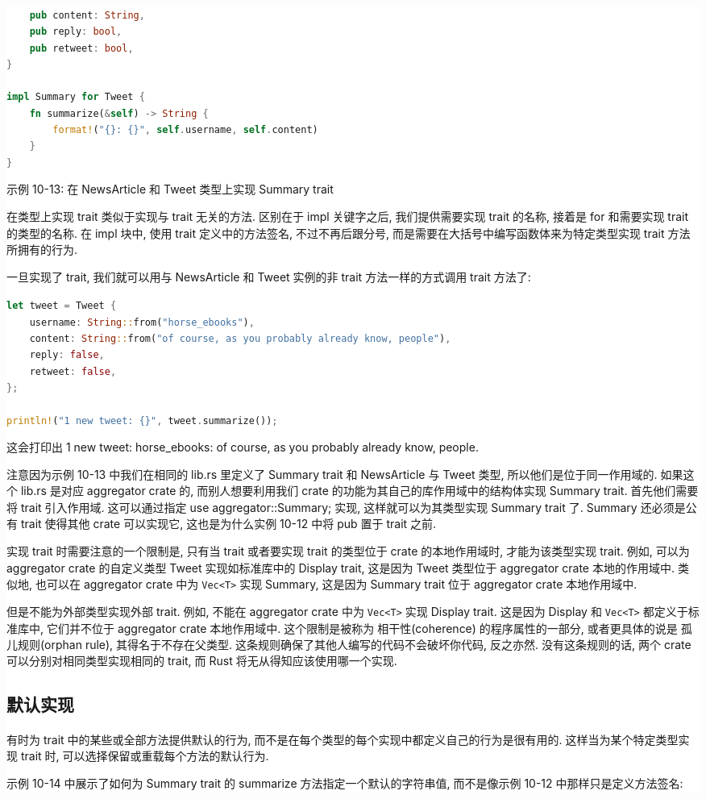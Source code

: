 ```rust
    pub content: String,
    pub reply: bool,
    pub retweet: bool,
}

impl Summary for Tweet {
    fn summarize(&self) -> String {
        format!("{}: {}", self.username, self.content)
    }
}
```

示例 10-13: 在 NewsArticle 和 Tweet 类型上实现 Summary trait

在类型上实现 trait 类似于实现与 trait 无关的方法.
区别在于 impl 关键字之后, 我们提供需要实现 trait 的名称, 接着是 for 和需要实现 trait 的类型的名称.
在 impl 块中, 使用 trait 定义中的方法签名, 不过不再后跟分号, 而是需要在大括号中编写函数体来为特定类型实现 trait 方法所拥有的行为.

一旦实现了 trait, 我们就可以用与 NewsArticle 和 Tweet 实例的非 trait 方法一样的方式调用 trait 方法了:

```rust
let tweet = Tweet {
    username: String::from("horse_ebooks"),
    content: String::from("of course, as you probably already know, people"),
    reply: false,
    retweet: false,
};

println!("1 new tweet: {}", tweet.summarize());
```

这会打印出 1 new tweet: horse_ebooks: of course, as you probably already know, people.

注意因为示例 10-13 中我们在相同的 lib.rs 里定义了 Summary trait 和 NewsArticle 与 Tweet 类型, 所以他们是位于同一作用域的.
如果这个 lib.rs 是对应 aggregator crate 的, 而别人想要利用我们 crate 的功能为其自己的库作用域中的结构体实现 Summary trait.
首先他们需要将 trait 引入作用域. 这可以通过指定 use aggregator::Summary; 实现, 这样就可以为其类型实现 Summary trait 了.
Summary 还必须是公有 trait 使得其他 crate 可以实现它, 这也是为什么实例 10-12 中将 pub 置于 trait 之前.

实现 trait 时需要注意的一个限制是, 只有当 trait 或者要实现 trait 的类型位于 crate 的本地作用域时, 才能为该类型实现 trait.
例如, 可以为 aggregator crate 的自定义类型 Tweet 实现如标准库中的 Display trait, 这是因为 Tweet 类型位于 aggregator crate 本地的作用域中.
类似地, 也可以在 aggregator crate 中为 `Vec<T>` 实现 Summary, 这是因为 Summary trait 位于 aggregator crate 本地作用域中.

但是不能为外部类型实现外部 trait. 例如, 不能在 aggregator crate 中为 `Vec<T>` 实现 Display trait.
这是因为 Display 和 `Vec<T>` 都定义于标准库中, 它们并不位于 aggregator crate 本地作用域中.
这个限制是被称为 相干性(coherence) 的程序属性的一部分, 或者更具体的说是 孤儿规则(orphan rule), 其得名于不存在父类型.
这条规则确保了其他人编写的代码不会破坏你代码, 反之亦然. 没有这条规则的话, 两个 crate 可以分别对相同类型实现相同的 trait, 而 Rust 将无从得知应该使用哪一个实现.

## 默认实现

有时为 trait 中的某些或全部方法提供默认的行为, 而不是在每个类型的每个实现中都定义自己的行为是很有用的.
这样当为某个特定类型实现 trait 时, 可以选择保留或重载每个方法的默认行为.

示例 10-14 中展示了如何为 Summary trait 的 summarize 方法指定一个默认的字符串值, 而不是像示例 10-12 中那样只是定义方法签名:
